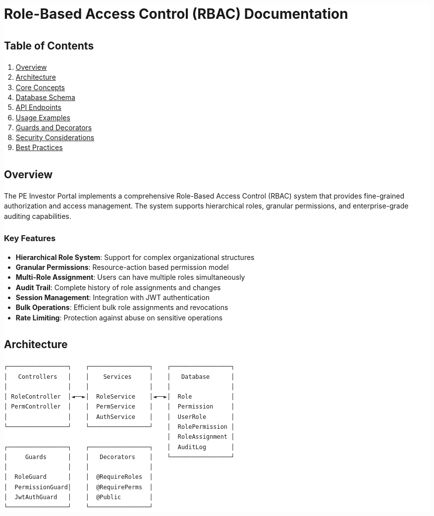 # Role-Based Access Control (RBAC) Documentation

## Table of Contents

1. [Overview](#overview)
2. [Architecture](#architecture)
3. [Core Concepts](#core-concepts)
4. [Database Schema](#database-schema)
5. [API Endpoints](#api-endpoints)
6. [Usage Examples](#usage-examples)
7. [Guards and Decorators](#guards-and-decorators)
8. [Security Considerations](#security-considerations)
9. [Best Practices](#best-practices)

## Overview

The PE Investor Portal implements a comprehensive Role-Based Access Control (RBAC) system that provides fine-grained authorization and access management. The system supports hierarchical roles, granular permissions, and enterprise-grade auditing capabilities.

### Key Features

- **Hierarchical Role System**: Support for complex organizational structures
- **Granular Permissions**: Resource-action based permission model
- **Multi-Role Assignment**: Users can have multiple roles simultaneously
- **Audit Trail**: Complete history of role assignments and changes
- **Session Management**: Integration with JWT authentication
- **Bulk Operations**: Efficient bulk role assignments and revocations
- **Rate Limiting**: Protection against abuse on sensitive operations

## Architecture

```
┌─────────────────┐    ┌─────────────────┐    ┌─────────────────┐
│   Controllers   │    │    Services     │    │   Database      │
│                 │    │                 │    │                 │
│ RoleController  │◄──►│  RoleService    │◄──►│  Role           │
│ PermController  │    │  PermService    │    │  Permission     │
│                 │    │  AuthService    │    │  UserRole       │
└─────────────────┘    └─────────────────┘    │  RolePermission │
                                              │  RoleAssignment │
┌─────────────────┐    ┌─────────────────┐    │  AuditLog       │
│     Guards      │    │   Decorators    │    └─────────────────┘
│                 │    │                 │
│  RoleGuard      │    │  @RequireRoles  │
│  PermissionGuard│    │  @RequirePerms  │
│  JwtAuthGuard   │    │  @Public        │
└─────────────────┘    └─────────────────┘
```
